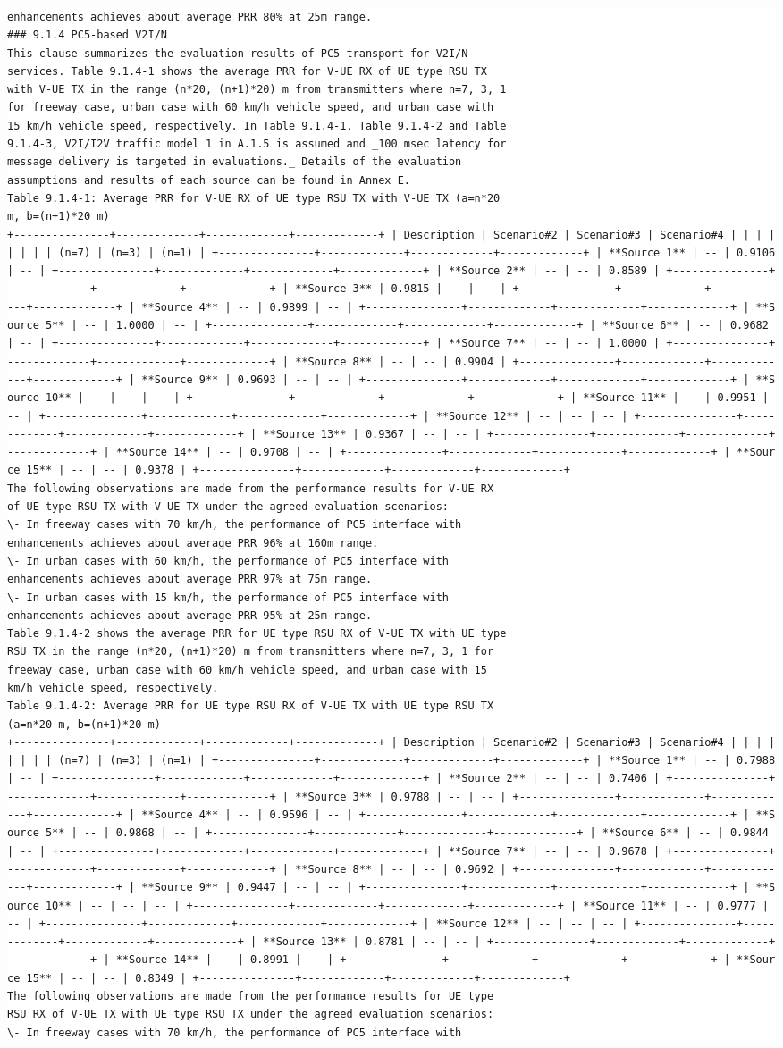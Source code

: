 ```{=html}
enhancements achieves about average PRR 80% at 25m range.
### 9.1.4 PC5-based V2I/N
This clause summarizes the evaluation results of PC5 transport for V2I/N
services. Table 9.1.4-1 shows the average PRR for V-UE RX of UE type RSU TX
with V-UE TX in the range (n*20, (n+1)*20) m from transmitters where n=7, 3, 1
for freeway case, urban case with 60 km/h vehicle speed, and urban case with
15 km/h vehicle speed, respectively. In Table 9.1.4-1, Table 9.1.4-2 and Table
9.1.4-3, V2I/I2V traffic model 1 in A.1.5 is assumed and _100 msec latency for
message delivery is targeted in evaluations._ Details of the evaluation
assumptions and results of each source can be found in Annex E.
Table 9.1.4-1: Average PRR for V-UE RX of UE type RSU TX with V-UE TX (a=n*20
m, b=(n+1)*20 m)
+---------------+-------------+-------------+-------------+ | Description | Scenario#2 | Scenario#3 | Scenario#4 | | | | | | | | (n=7) | (n=3) | (n=1) | +---------------+-------------+-------------+-------------+ | **Source 1** | -- | 0.9106 | -- | +---------------+-------------+-------------+-------------+ | **Source 2** | -- | -- | 0.8589 | +---------------+-------------+-------------+-------------+ | **Source 3** | 0.9815 | -- | -- | +---------------+-------------+-------------+-------------+ | **Source 4** | -- | 0.9899 | -- | +---------------+-------------+-------------+-------------+ | **Source 5** | -- | 1.0000 | -- | +---------------+-------------+-------------+-------------+ | **Source 6** | -- | 0.9682 | -- | +---------------+-------------+-------------+-------------+ | **Source 7** | -- | -- | 1.0000 | +---------------+-------------+-------------+-------------+ | **Source 8** | -- | -- | 0.9904 | +---------------+-------------+-------------+-------------+ | **Source 9** | 0.9693 | -- | -- | +---------------+-------------+-------------+-------------+ | **Source 10** | -- | -- | -- | +---------------+-------------+-------------+-------------+ | **Source 11** | -- | 0.9951 | -- | +---------------+-------------+-------------+-------------+ | **Source 12** | -- | -- | -- | +---------------+-------------+-------------+-------------+ | **Source 13** | 0.9367 | -- | -- | +---------------+-------------+-------------+-------------+ | **Source 14** | -- | 0.9708 | -- | +---------------+-------------+-------------+-------------+ | **Source 15** | -- | -- | 0.9378 | +---------------+-------------+-------------+-------------+
The following observations are made from the performance results for V-UE RX
of UE type RSU TX with V-UE TX under the agreed evaluation scenarios:
\- In freeway cases with 70 km/h, the performance of PC5 interface with
enhancements achieves about average PRR 96% at 160m range.
\- In urban cases with 60 km/h, the performance of PC5 interface with
enhancements achieves about average PRR 97% at 75m range.
\- In urban cases with 15 km/h, the performance of PC5 interface with
enhancements achieves about average PRR 95% at 25m range.
Table 9.1.4-2 shows the average PRR for UE type RSU RX of V-UE TX with UE type
RSU TX in the range (n*20, (n+1)*20) m from transmitters where n=7, 3, 1 for
freeway case, urban case with 60 km/h vehicle speed, and urban case with 15
km/h vehicle speed, respectively.
Table 9.1.4-2: Average PRR for UE type RSU RX of V-UE TX with UE type RSU TX
(a=n*20 m, b=(n+1)*20 m)
+---------------+-------------+-------------+-------------+ | Description | Scenario#2 | Scenario#3 | Scenario#4 | | | | | | | | (n=7) | (n=3) | (n=1) | +---------------+-------------+-------------+-------------+ | **Source 1** | -- | 0.7988 | -- | +---------------+-------------+-------------+-------------+ | **Source 2** | -- | -- | 0.7406 | +---------------+-------------+-------------+-------------+ | **Source 3** | 0.9788 | -- | -- | +---------------+-------------+-------------+-------------+ | **Source 4** | -- | 0.9596 | -- | +---------------+-------------+-------------+-------------+ | **Source 5** | -- | 0.9868 | -- | +---------------+-------------+-------------+-------------+ | **Source 6** | -- | 0.9844 | -- | +---------------+-------------+-------------+-------------+ | **Source 7** | -- | -- | 0.9678 | +---------------+-------------+-------------+-------------+ | **Source 8** | -- | -- | 0.9692 | +---------------+-------------+-------------+-------------+ | **Source 9** | 0.9447 | -- | -- | +---------------+-------------+-------------+-------------+ | **Source 10** | -- | -- | -- | +---------------+-------------+-------------+-------------+ | **Source 11** | -- | 0.9777 | -- | +---------------+-------------+-------------+-------------+ | **Source 12** | -- | -- | -- | +---------------+-------------+-------------+-------------+ | **Source 13** | 0.8781 | -- | -- | +---------------+-------------+-------------+-------------+ | **Source 14** | -- | 0.8991 | -- | +---------------+-------------+-------------+-------------+ | **Source 15** | -- | -- | 0.8349 | +---------------+-------------+-------------+-------------+
The following observations are made from the performance results for UE type
RSU RX of V-UE TX with UE type RSU TX under the agreed evaluation scenarios:
\- In freeway cases with 70 km/h, the performance of PC5 interface with
```